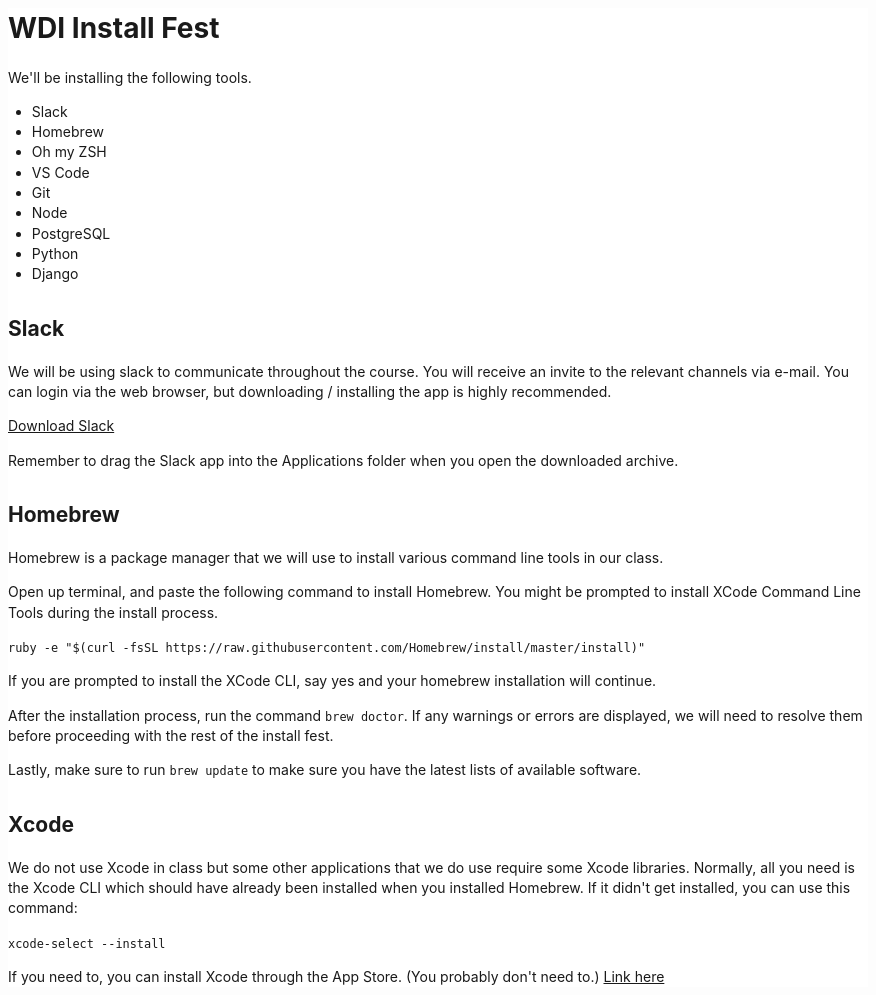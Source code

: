 # WDI Install Fest

We'll be installing the following tools.

* Slack
* Homebrew
* Oh my ZSH
* VS Code
* Git
* Node
* PostgreSQL
* Python
* Django

## Slack

We will be using slack to communicate throughout the course. You will receive an invite to the relevant channels via e-mail. You can login via the web browser, but downloading / installing the app is highly recommended.

[Download Slack](https://slack.com/downloads)

Remember to drag the Slack app into the Applications folder when you open the downloaded archive.

## Homebrew

Homebrew is a package manager that we will use to install various command line tools in our class.

Open up terminal, and paste the following command to install Homebrew. You might be prompted to install XCode Command Line Tools during the install process.

```
ruby -e "$(curl -fsSL https://raw.githubusercontent.com/Homebrew/install/master/install)"
```

If you are prompted to install the XCode CLI, say yes and your homebrew installation will continue.

After the installation process, run the command `brew doctor`. If any warnings or errors are displayed, we will need to resolve them before proceeding with the rest of the install fest.

Lastly, make sure to run `brew update` to make sure you have the latest lists of available software.

## Xcode

We do not use Xcode in class but some other applications that we do use require some Xcode libraries. Normally, all you need is the Xcode CLI which should have already been installed when you installed Homebrew. If it didn't get installed, you can use this command:

```
xcode-select --install
```

If you need to, you can install Xcode through the App Store. (You probably don't need to.) [Link here](https://itunes.apple.com/us/app/xcode/id497799835?mt=12)
